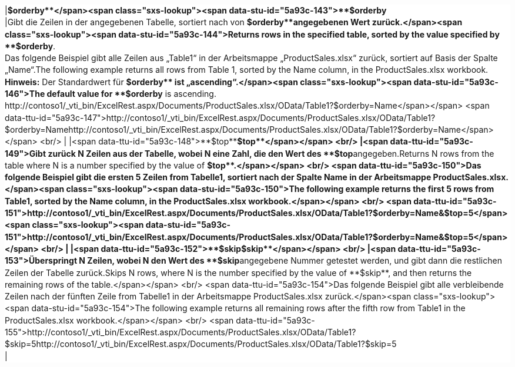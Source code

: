 |<span data-ttu-id="5a93c-143">**$orderby**</span><span class="sxs-lookup"><span data-stu-id="5a93c-143">**$orderby**</span></span> <br/> |<span data-ttu-id="5a93c-144">Gibt die Zeilen in der angegebenen Tabelle, sortiert nach von **$orderby**angegebenen Wert zurück.</span><span class="sxs-lookup"><span data-stu-id="5a93c-144">Returns rows in the specified table, sorted by the value specified by **$orderby**.</span></span>  <br/> <span data-ttu-id="5a93c-145">Das folgende Beispiel gibt alle Zeilen aus „Table1“ in der Arbeitsmappe „ProductSales.xlsx“ zurück, sortiert auf Basis der Spalte „Name“.</span><span class="sxs-lookup"><span data-stu-id="5a93c-145">The following example returns all rows from Table 1, sorted by the Name column, in the ProductSales.xlsx workbook.</span></span>  <br/> <span data-ttu-id="5a93c-146">**Hinweis:** Der Standardwert für **$orderby** ist „ascending“.</span><span class="sxs-lookup"><span data-stu-id="5a93c-146">The default value for **$orderby** is ascending.          http://contoso1/_vti_bin/ExcelRest.aspx/Documents/ProductSales.xlsx/OData/Table1?$orderby=Name</span></span>          <span data-ttu-id="5a93c-147">http://contoso1/_vti_bin/ExcelRest.aspx/Documents/ProductSales.xlsx/OData/Table1?$orderby=Name</span><span class="sxs-lookup"><span data-stu-id="5a93c-147">http://contoso1/_vti_bin/ExcelRest.aspx/Documents/ProductSales.xlsx/OData/Table1?$orderby=Name</span></span>  <br/> |
|<span data-ttu-id="5a93c-148">**$top**</span><span class="sxs-lookup"><span data-stu-id="5a93c-148">**$top**</span></span> <br/> |<span data-ttu-id="5a93c-149">Gibt zurück N Zeilen aus der Tabelle, wobei N eine Zahl, die den Wert des **$top**angegeben.</span><span class="sxs-lookup"><span data-stu-id="5a93c-149">Returns N rows from the table where N is a number specified by the value of **$top**.</span></span>  <br/> <span data-ttu-id="5a93c-150">Das folgende Beispiel gibt die ersten 5 Zeilen from Tabelle1, sortiert nach der Spalte Name in der Arbeitsmappe ProductSales.xlsx.</span><span class="sxs-lookup"><span data-stu-id="5a93c-150">The following example returns the first 5 rows from Table1, sorted by the Name column, in the ProductSales.xlsx workbook.</span></span>  <br/> <span data-ttu-id="5a93c-151">http://contoso1/_vti_bin/ExcelRest.aspx/Documents/ProductSales.xlsx/OData/Table1?$orderby=Name&amp;$top=5</span><span class="sxs-lookup"><span data-stu-id="5a93c-151">http://contoso1/_vti_bin/ExcelRest.aspx/Documents/ProductSales.xlsx/OData/Table1?$orderby=Name&amp;$top=5</span></span>  <br/> |
|<span data-ttu-id="5a93c-152">**$skip**</span><span class="sxs-lookup"><span data-stu-id="5a93c-152">**$skip**</span></span> <br/> |<span data-ttu-id="5a93c-153">Überspringt N Zeilen, wobei N den Wert des **$skip**angegebene Nummer getestet werden, und gibt dann die restlichen Zeilen der Tabelle zurück.</span><span class="sxs-lookup"><span data-stu-id="5a93c-153">Skips N rows, where N is the number specified by the value of **$skip**, and then returns the remaining rows of the table.</span></span>  <br/> <span data-ttu-id="5a93c-154">Das folgende Beispiel gibt alle verbleibende Zeilen nach der fünften Zeile from Tabelle1 in der Arbeitsmappe ProductSales.xlsx zurück.</span><span class="sxs-lookup"><span data-stu-id="5a93c-154">The following example returns all remaining rows after the fifth row from Table1 in the ProductSales.xlsx workbook.</span></span>  <br/> <span data-ttu-id="5a93c-155">http://contoso1/_vti_bin/ExcelRest.aspx/Documents/ProductSales.xlsx/OData/Table1?$skip=5</span><span class="sxs-lookup"><span data-stu-id="5a93c-155">http://contoso1/_vti_bin/ExcelRest.aspx/Documents/ProductSales.xlsx/OData/Table1?$skip=5</span></span>  <br/> |